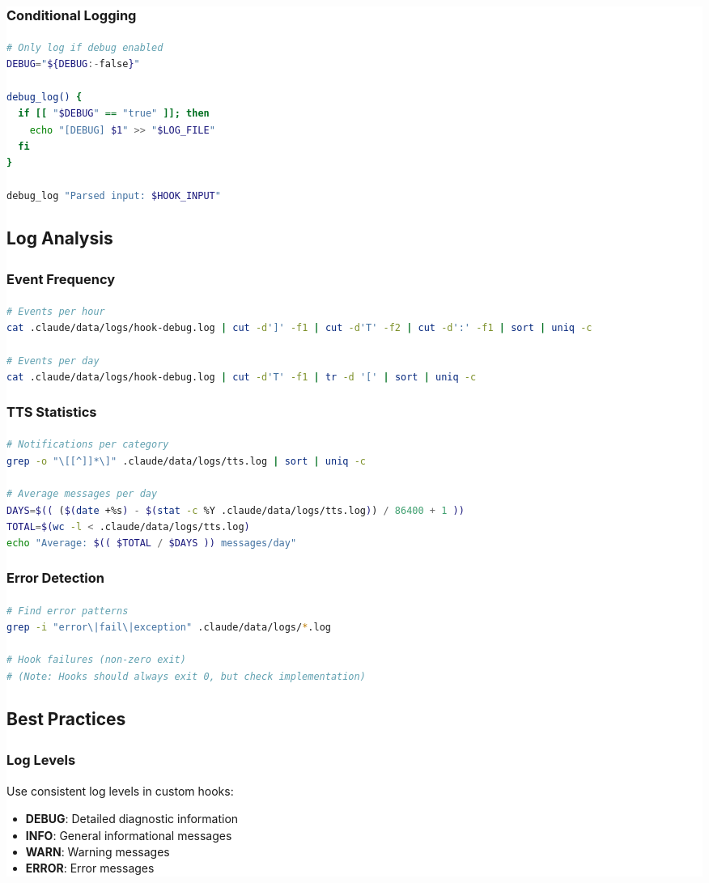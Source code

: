 ### Conditional Logging
```bash
# Only log if debug enabled
DEBUG="${DEBUG:-false}"

debug_log() {
  if [[ "$DEBUG" == "true" ]]; then
    echo "[DEBUG] $1" >> "$LOG_FILE"
  fi
}

debug_log "Parsed input: $HOOK_INPUT"
```

## Log Analysis

### Event Frequency
```bash
# Events per hour
cat .claude/data/logs/hook-debug.log | cut -d']' -f1 | cut -d'T' -f2 | cut -d':' -f1 | sort | uniq -c

# Events per day
cat .claude/data/logs/hook-debug.log | cut -d'T' -f1 | tr -d '[' | sort | uniq -c
```

### TTS Statistics
```bash
# Notifications per category
grep -o "\[[^]]*\]" .claude/data/logs/tts.log | sort | uniq -c

# Average messages per day
DAYS=$(( ($(date +%s) - $(stat -c %Y .claude/data/logs/tts.log)) / 86400 + 1 ))
TOTAL=$(wc -l < .claude/data/logs/tts.log)
echo "Average: $(( $TOTAL / $DAYS )) messages/day"
```

### Error Detection
```bash
# Find error patterns
grep -i "error\|fail\|exception" .claude/data/logs/*.log

# Hook failures (non-zero exit)
# (Note: Hooks should always exit 0, but check implementation)
```

## Best Practices

### Log Levels
Use consistent log levels in custom hooks:
- **DEBUG**: Detailed diagnostic information
- **INFO**: General informational messages
- **WARN**: Warning messages
- **ERROR**: Error messages
